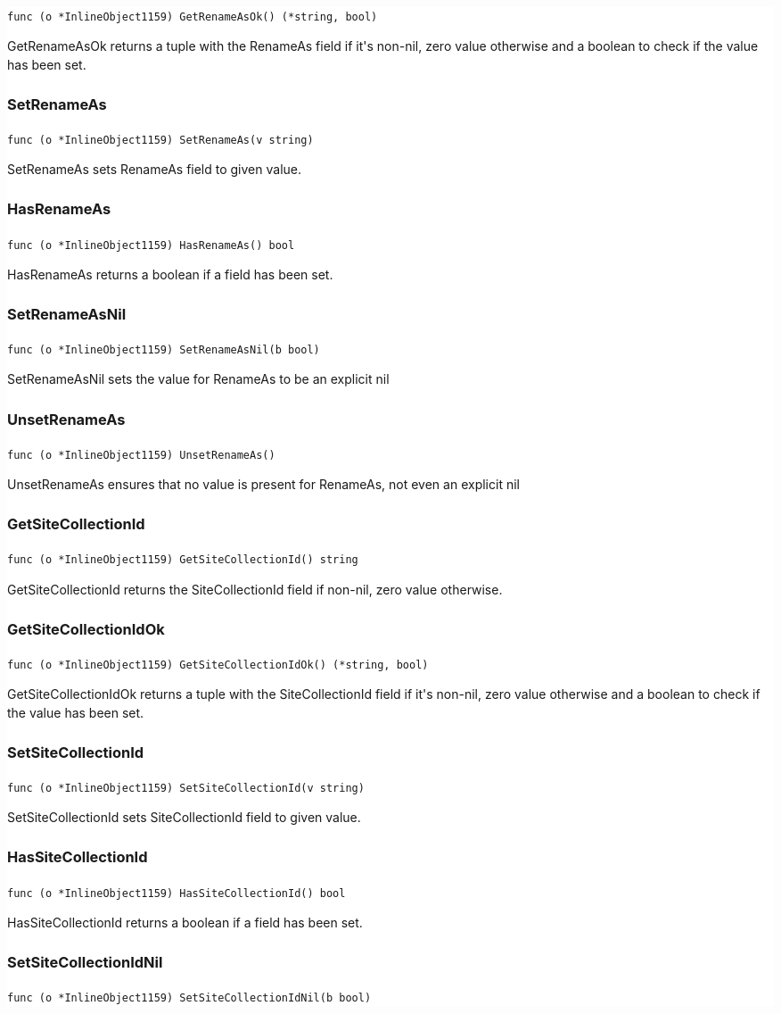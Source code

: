 `func (o *InlineObject1159) GetRenameAsOk() (*string, bool)`

GetRenameAsOk returns a tuple with the RenameAs field if it's non-nil, zero value otherwise
and a boolean to check if the value has been set.

### SetRenameAs

`func (o *InlineObject1159) SetRenameAs(v string)`

SetRenameAs sets RenameAs field to given value.

### HasRenameAs

`func (o *InlineObject1159) HasRenameAs() bool`

HasRenameAs returns a boolean if a field has been set.

### SetRenameAsNil

`func (o *InlineObject1159) SetRenameAsNil(b bool)`

 SetRenameAsNil sets the value for RenameAs to be an explicit nil

### UnsetRenameAs
`func (o *InlineObject1159) UnsetRenameAs()`

UnsetRenameAs ensures that no value is present for RenameAs, not even an explicit nil
### GetSiteCollectionId

`func (o *InlineObject1159) GetSiteCollectionId() string`

GetSiteCollectionId returns the SiteCollectionId field if non-nil, zero value otherwise.

### GetSiteCollectionIdOk

`func (o *InlineObject1159) GetSiteCollectionIdOk() (*string, bool)`

GetSiteCollectionIdOk returns a tuple with the SiteCollectionId field if it's non-nil, zero value otherwise
and a boolean to check if the value has been set.

### SetSiteCollectionId

`func (o *InlineObject1159) SetSiteCollectionId(v string)`

SetSiteCollectionId sets SiteCollectionId field to given value.

### HasSiteCollectionId

`func (o *InlineObject1159) HasSiteCollectionId() bool`

HasSiteCollectionId returns a boolean if a field has been set.

### SetSiteCollectionIdNil

`func (o *InlineObject1159) SetSiteCollectionIdNil(b bool)`
